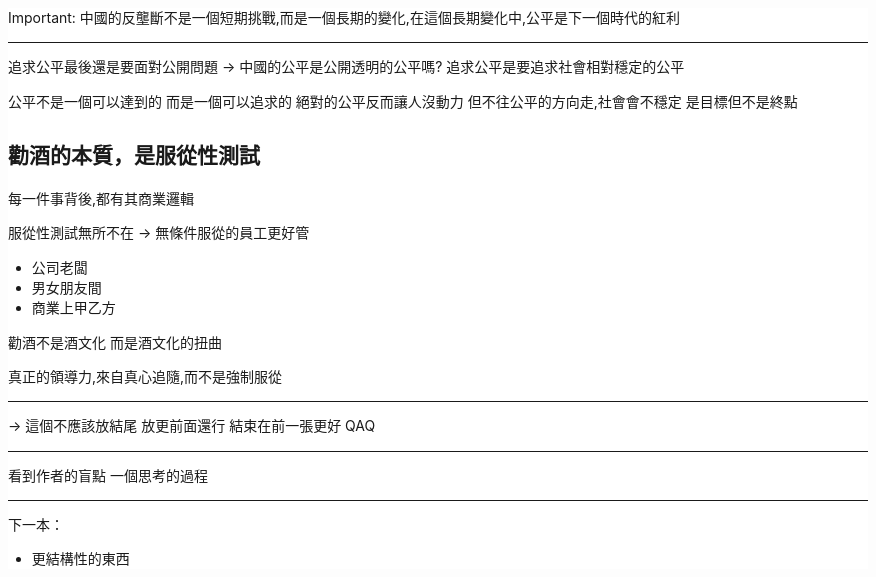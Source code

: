 Important: 中國的反壟斷不是一個短期挑戰,而是一個長期的變化,在這個長期變化中,公平是下一個時代的紅利

-----------

追求公平最後還是要面對公開問題 -> 中國的公平是公開透明的公平嗎?
追求公平是要追求社會相對穩定的公平

公平不是一個可以達到的
而是一個可以追求的
絕對的公平反而讓人沒動力
但不往公平的方向走,社會會不穩定
是目標但不是終點

## 勸酒的本質，是服從性測試

每一件事背後,都有其商業邏輯

服從性測試無所不在
-> 無條件服從的員工更好管

- 公司老闆
- 男女朋友間
- 商業上甲乙方

勸酒不是酒文化
而是酒文化的扭曲

真正的領導力,來自真心追隨,而不是強制服從

--------

-> 這個不應該放結尾
放更前面還行
結束在前一張更好 QAQ


-------------

看到作者的盲點
一個思考的過程

-------------

下一本：
- 更結構性的東西
